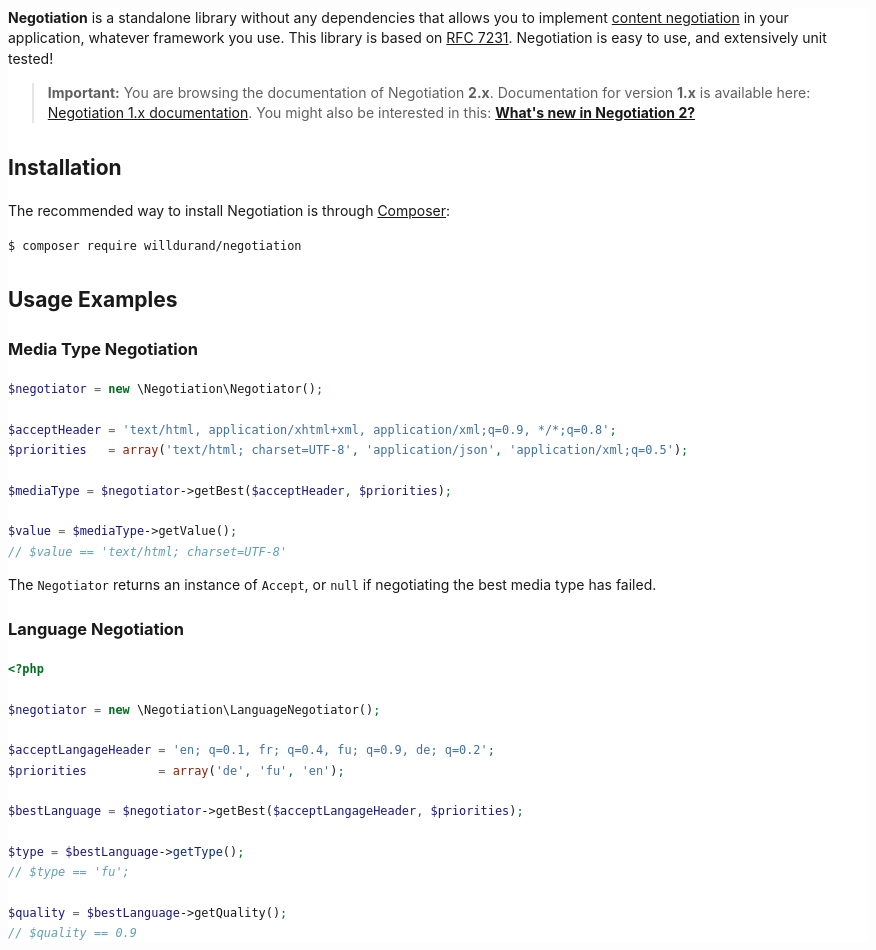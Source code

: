 
**Negotiation** is a standalone library without any dependencies that allows you
to implement [content
negotiation](https://tools.ietf.org/html/rfc7231#section-5.3) in your
application, whatever framework you use.  This library is based on [RFC
7231](https://tools.ietf.org/html/rfc7231). Negotiation is easy to use, and
extensively unit tested!

> **Important:** You are browsing the documentation of Negotiation **2.x**.
Documentation for version **1.x** is available here: [Negotiation 1.x
documentation](https://github.com/willdurand/Negotiation/blob/1.x/README.md#usage).
You might also be interested in this: [**What's new in Negotiation 2?**](https://github.com/willdurand/Negotiation/releases/tag/v2.0.0-alpha1)


Installation
------------

The recommended way to install Negotiation is through
[Composer](http://getcomposer.org/):

```bash
$ composer require willdurand/negotiation
```


Usage Examples
--------------

### Media Type Negotiation

``` php
$negotiator = new \Negotiation\Negotiator();

$acceptHeader = 'text/html, application/xhtml+xml, application/xml;q=0.9, */*;q=0.8';
$priorities   = array('text/html; charset=UTF-8', 'application/json', 'application/xml;q=0.5');

$mediaType = $negotiator->getBest($acceptHeader, $priorities);

$value = $mediaType->getValue();
// $value == 'text/html; charset=UTF-8'
```

The `Negotiator` returns an instance of `Accept`, or `null` if negotiating the
best media type has failed.

### Language Negotiation

``` php
<?php

$negotiator = new \Negotiation\LanguageNegotiator();

$acceptLangageHeader = 'en; q=0.1, fr; q=0.4, fu; q=0.9, de; q=0.2';
$priorities          = array('de', 'fu', 'en');

$bestLanguage = $negotiator->getBest($acceptLangageHeader, $priorities);

$type = $bestLanguage->getType();
// $type == 'fu';

$quality = $bestLanguage->getQuality();
// $quality == 0.9
```

